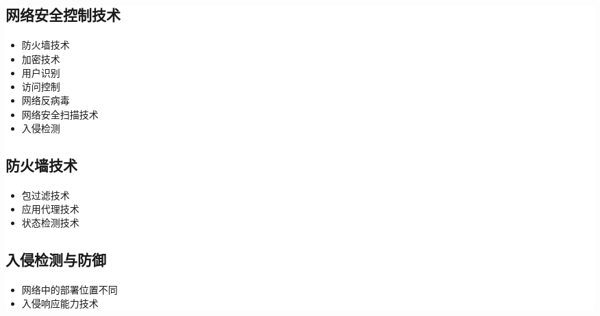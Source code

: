 ## 网络安全控制技术
- 防火墙技术
- 加密技术
- 用户识别
- 访问控制
- 网络反病毒
- 网络安全扫描技术
- 入侵检测

## 防火墙技术
- 包过滤技术
- 应用代理技术
- 状态检测技术

## 入侵检测与防御
- 网络中的部署位置不同
- 入侵响应能力技术